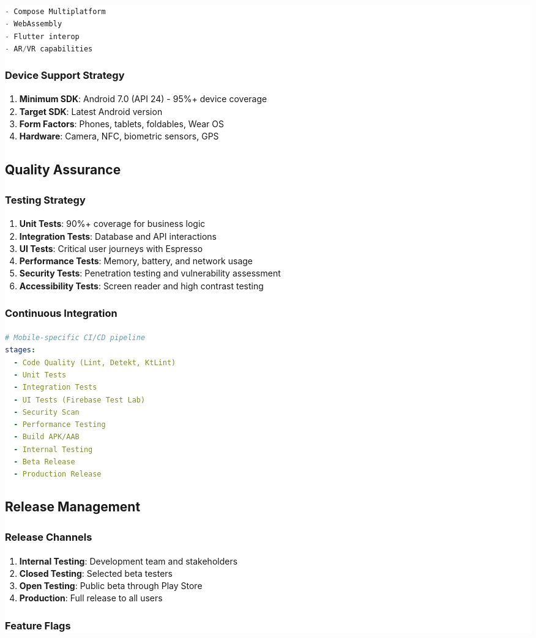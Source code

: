 ```kotlin
- Compose Multiplatform
- WebAssembly
- Flutter interop
- AR/VR capabilities
```

### Device Support Strategy

1. **Minimum SDK**: Android 7.0 (API 24) - 95%+ device coverage
2. **Target SDK**: Latest Android version
3. **Form Factors**: Phones, tablets, foldables, Wear OS
4. **Hardware**: Camera, NFC, biometric sensors, GPS

## Quality Assurance

### Testing Strategy

1. **Unit Tests**: 90%+ coverage for business logic
2. **Integration Tests**: Database and API interactions
3. **UI Tests**: Critical user journeys with Espresso
4. **Performance Tests**: Memory, battery, and network usage
5. **Security Tests**: Penetration testing and vulnerability assessment
6. **Accessibility Tests**: Screen reader and high contrast testing

### Continuous Integration

```yaml
# Mobile-specific CI/CD pipeline
stages:
  - Code Quality (Lint, Detekt, KtLint)
  - Unit Tests
  - Integration Tests
  - UI Tests (Firebase Test Lab)
  - Security Scan
  - Performance Testing
  - Build APK/AAB
  - Internal Testing
  - Beta Release
  - Production Release
```

## Release Management

### Release Channels

1. **Internal Testing**: Development team and stakeholders
2. **Closed Testing**: Selected beta testers
3. **Open Testing**: Public beta through Play Store
4. **Production**: Full release to all users

### Feature Flags

